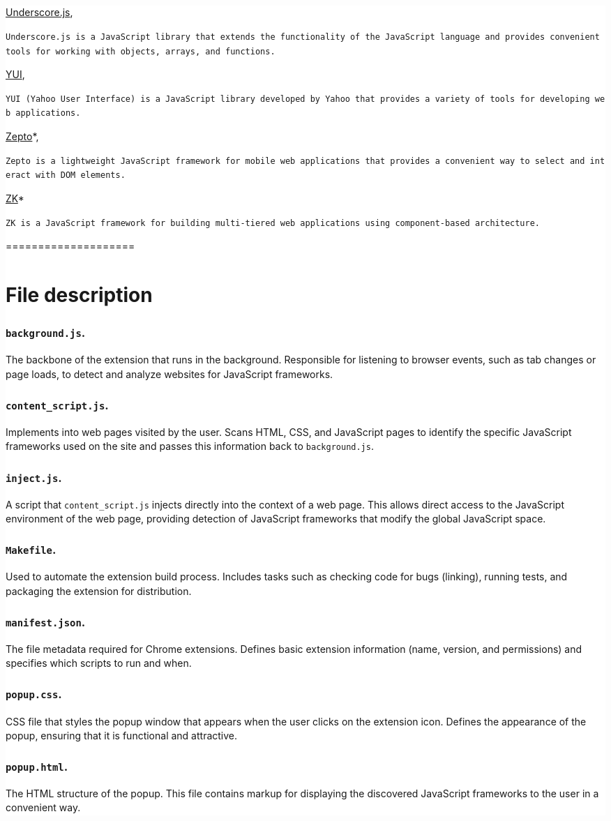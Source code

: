 [Underscore.js](http://documentcloud.github.com/underscore/),

    Underscore.js is a JavaScript library that extends the functionality of the JavaScript language and provides convenient tools for working with objects, arrays, and functions.

[YUI](http://developer.yahoo.com/yui/),

    YUI (Yahoo User Interface) is a JavaScript library developed by Yahoo that provides a variety of tools for developing web applications.

[Zepto](http://zeptojs.com/)\*,

    Zepto is a lightweight JavaScript framework for mobile web applications that provides a convenient way to select and interact with DOM elements.

[ZK](http://www.zkoss.org/)\*

    ZK is a JavaScript framework for building multi-tiered web applications using component-based architecture.

====================

File description
====================
### `background.js`.
The backbone of the extension that runs in the background. Responsible for listening to browser events, such as tab changes or page loads, to detect and analyze websites for JavaScript frameworks.

### `content_script.js`.
Implements into web pages visited by the user. Scans HTML, CSS, and JavaScript pages to identify the specific JavaScript frameworks used on the site and passes this information back to `background.js`.

### `inject.js`.
A script that `content_script.js` injects directly into the context of a web page. This allows direct access to the JavaScript environment of the web page, providing detection of JavaScript frameworks that modify the global JavaScript space.

### `Makefile`.
Used to automate the extension build process. Includes tasks such as checking code for bugs (linking), running tests, and packaging the extension for distribution.

### `manifest.json`.
The file metadata required for Chrome extensions. Defines basic extension information (name, version, and permissions) and specifies which scripts to run and when.

### `popup.css`.
CSS file that styles the popup window that appears when the user clicks on the extension icon. Defines the appearance of the popup, ensuring that it is functional and attractive.

### `popup.html`.
The HTML structure of the popup. This file contains markup for displaying the discovered JavaScript frameworks to the user in a convenient way.
